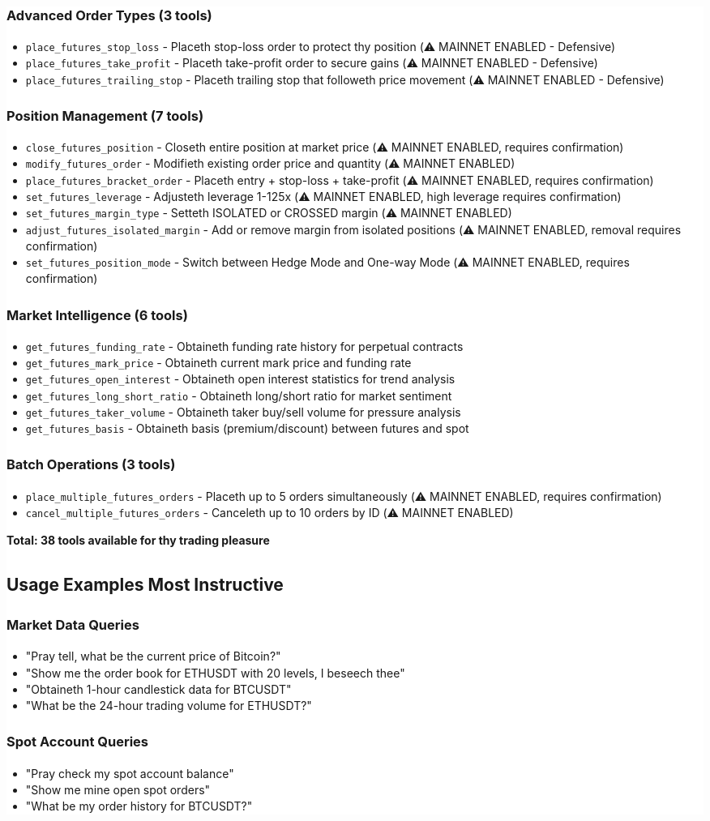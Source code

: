 ### Advanced Order Types (3 tools)
- `place_futures_stop_loss` - Placeth stop-loss order to protect thy position (⚠️ MAINNET ENABLED - Defensive)
- `place_futures_take_profit` - Placeth take-profit order to secure gains (⚠️ MAINNET ENABLED - Defensive)
- `place_futures_trailing_stop` - Placeth trailing stop that followeth price movement (⚠️ MAINNET ENABLED - Defensive)

### Position Management (7 tools)
- `close_futures_position` - Closeth entire position at market price (⚠️ MAINNET ENABLED, requires confirmation)
- `modify_futures_order` - Modifieth existing order price and quantity (⚠️ MAINNET ENABLED)
- `place_futures_bracket_order` - Placeth entry + stop-loss + take-profit (⚠️ MAINNET ENABLED, requires confirmation)
- `set_futures_leverage` - Adjusteth leverage 1-125x (⚠️ MAINNET ENABLED, high leverage requires confirmation)
- `set_futures_margin_type` - Setteth ISOLATED or CROSSED margin (⚠️ MAINNET ENABLED)
- `adjust_futures_isolated_margin` - Add or remove margin from isolated positions (⚠️ MAINNET ENABLED, removal requires confirmation)
- `set_futures_position_mode` - Switch between Hedge Mode and One-way Mode (⚠️ MAINNET ENABLED, requires confirmation)

### Market Intelligence (6 tools)
- `get_futures_funding_rate` - Obtaineth funding rate history for perpetual contracts
- `get_futures_mark_price` - Obtaineth current mark price and funding rate
- `get_futures_open_interest` - Obtaineth open interest statistics for trend analysis
- `get_futures_long_short_ratio` - Obtaineth long/short ratio for market sentiment
- `get_futures_taker_volume` - Obtaineth taker buy/sell volume for pressure analysis
- `get_futures_basis` - Obtaineth basis (premium/discount) between futures and spot

### Batch Operations (3 tools)
- `place_multiple_futures_orders` - Placeth up to 5 orders simultaneously (⚠️ MAINNET ENABLED, requires confirmation)
- `cancel_multiple_futures_orders` - Canceleth up to 10 orders by ID (⚠️ MAINNET ENABLED)

**Total: 38 tools available for thy trading pleasure**

## Usage Examples Most Instructive

### Market Data Queries
- "Pray tell, what be the current price of Bitcoin?"
- "Show me the order book for ETHUSDT with 20 levels, I beseech thee"
- "Obtaineth 1-hour candlestick data for BTCUSDT"
- "What be the 24-hour trading volume for ETHUSDT?"

### Spot Account Queries
- "Pray check my spot account balance"
- "Show me mine open spot orders"
- "What be my order history for BTCUSDT?"

